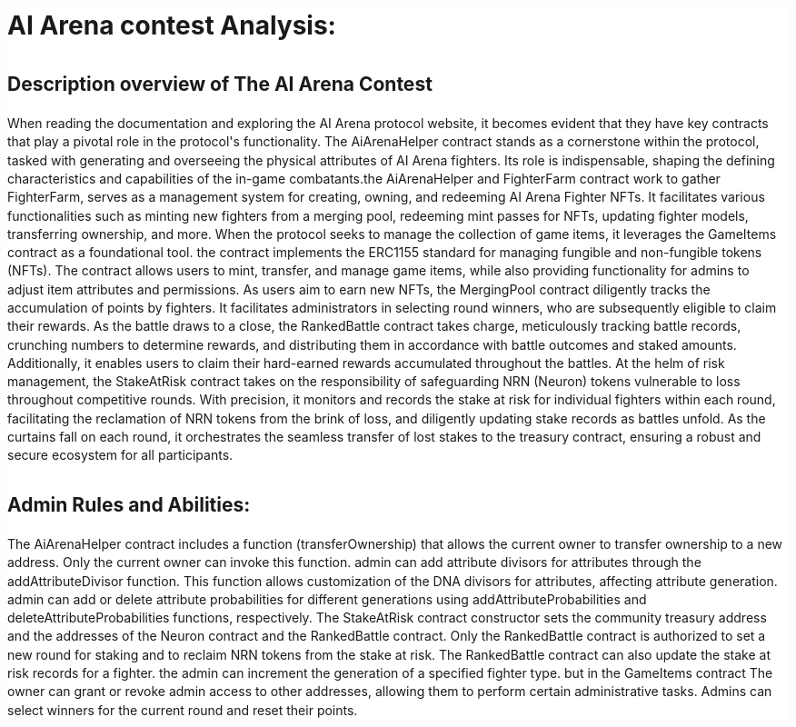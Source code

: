 


# AI Arena contest Analysis:

## Description overview of The AI Arena Contest

When reading the documentation and exploring the AI Arena protocol website, it becomes evident that they have key contracts that play a pivotal role in the protocol's functionality. The AiArenaHelper contract stands as a cornerstone within the protocol, tasked with generating and overseeing the physical attributes of AI Arena fighters. Its role is indispensable, shaping the defining characteristics and capabilities of the in-game combatants.the AiArenaHelper and  FighterFarm contract work to gather FighterFarm, serves as a management system for creating, owning, and redeeming AI Arena Fighter NFTs. It facilitates various functionalities such as minting new fighters from a merging pool, redeeming mint passes for NFTs, updating fighter models, transferring ownership, and more.
When the protocol seeks to manage the collection of game items, it leverages the GameItems contract as a foundational tool.
the contract implements the ERC1155 standard for managing fungible and non-fungible tokens (NFTs). The contract allows users to mint, transfer, and manage game items, while also providing functionality for admins to adjust item attributes and permissions.
As users aim to earn new NFTs, the MergingPool contract diligently tracks the accumulation of points by fighters. It facilitates administrators in selecting round winners, who are subsequently eligible to claim their rewards.
As the battle draws to a close, the RankedBattle contract takes charge, meticulously tracking battle records, crunching numbers to determine rewards, and distributing them in accordance with battle outcomes and staked amounts. Additionally, it enables users to claim their hard-earned rewards accumulated throughout the battles.
At the helm of risk management, the StakeAtRisk contract takes on the responsibility of safeguarding NRN (Neuron) tokens vulnerable to loss throughout competitive rounds. With precision, it monitors and records the stake at risk for individual fighters within each round, facilitating the reclamation of NRN tokens from the brink of loss, and diligently updating stake records as battles unfold. As the curtains fall on each round, it orchestrates the seamless transfer of lost stakes to the treasury contract, ensuring a robust and secure ecosystem for all participants.

## Admin Rules and Abilities:

The AiArenaHelper contract includes a function (transferOwnership) that allows the current owner to transfer ownership to a new address. Only the current owner can invoke this function.
admin can add attribute divisors for attributes through the addAttributeDivisor function. This function allows customization of the DNA divisors for attributes, affecting attribute generation.
admin can add or delete attribute probabilities for different generations using addAttributeProbabilities and deleteAttributeProbabilities functions, respectively.
The StakeAtRisk contract constructor sets the community treasury address and the addresses of the Neuron contract and the RankedBattle contract.
Only the RankedBattle contract is authorized to set a new round for staking and to reclaim NRN tokens from the stake at risk.
The RankedBattle contract can also update the stake at risk records for a fighter.
the admin can increment the generation of a specified fighter type.
but in the GameItems contract  The owner can grant or revoke admin access to other addresses, allowing them to perform certain administrative tasks.
Admins can select winners for the current round and reset their points.
